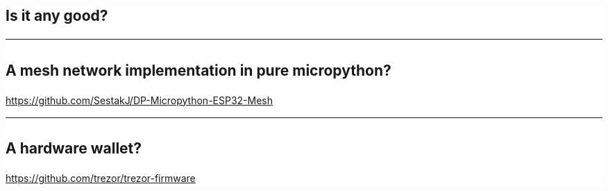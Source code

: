 
## Is it any good?

---

## A mesh network implementation in pure micropython?

https://github.com/SestakJ/DP-Micropython-ESP32-Mesh

---

## A hardware wallet?

https://github.com/trezor/trezor-firmware
